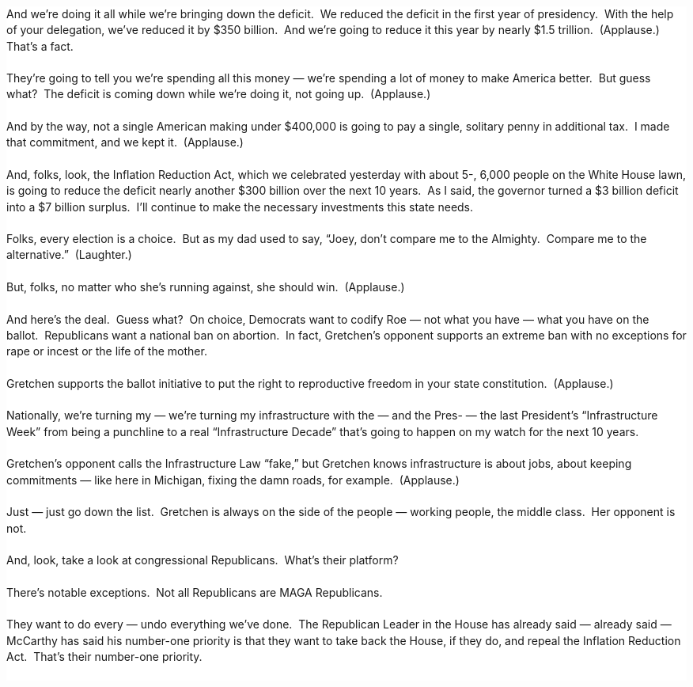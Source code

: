 And we’re doing it all while we’re bringing down the deficit.  We
reduced the deficit in the first year of presidency.  With the help of
your delegation, we’ve reduced it by $350 billion.  And we’re going to
reduce it this year by nearly $1.5 trillion.  (Applause.)  That’s a
fact.   
   
They’re going to tell you we’re spending all this money — we’re spending
a lot of money to make America better.  But guess what?  The deficit is
coming down while we’re doing it, not going up.  (Applause.)  
   
And by the way, not a single American making under $400,000 is going to
pay a single, solitary penny in additional tax.  I made that commitment,
and we kept it.  (Applause.)  
   
And, folks, look, the Inflation Reduction Act, which we celebrated
yesterday with about 5-, 6,000 people on the White House lawn, is going
to reduce the deficit nearly another $300 billion over the next 10
years.  As I said, the governor turned a $3 billion deficit into a $7
billion surplus.  I’ll continue to make the necessary investments this
state needs.   
   
Folks, every election is a choice.  But as my dad used to say, “Joey,
don’t compare me to the Almighty.  Compare me to the alternative.” 
(Laughter.)   
   
But, folks, no matter who she’s running against, she should win. 
(Applause.)  
   
And here’s the deal.  Guess what?  On choice, Democrats want to codify
Roe — not what you have — what you have on the ballot.  Republicans want
a national ban on abortion.  In fact, Gretchen’s opponent supports an
extreme ban with no exceptions for rape or incest or the life of the
mother.   
   
Gretchen supports the ballot initiative to put the right to reproductive
freedom in your state constitution.  (Applause.)  
   
Nationally, we’re turning my — we’re turning my infrastructure with the
— and the Pres- — the last President’s “Infrastructure Week” from being
a punchline to a real “Infrastructure Decade” that’s going to happen on
my watch for the next 10 years.  
   
Gretchen’s opponent calls the Infrastructure Law “fake,” but Gretchen
knows infrastructure is about jobs, about keeping commitments — like
here in Michigan, fixing the damn roads, for example.  (Applause.)  
   
Just — just go down the list.  Gretchen is always on the side of the
people — working people, the middle class.  Her opponent is not.   
   
And, look, take a look at congressional Republicans.  What’s their
platform?   
   
There’s notable exceptions.  Not all Republicans are MAGA
Republicans.   
   
They want to do every — undo everything we’ve done.  The Republican
Leader in the House has already said — already said — McCarthy has said
his number-one priority is that they want to take back the House, if
they do, and repeal the Inflation Reduction Act.  That’s their
number-one priority.   
   